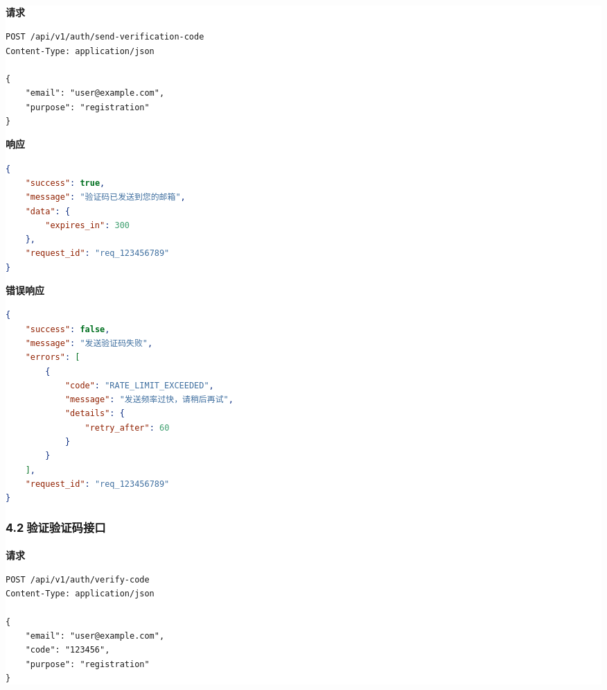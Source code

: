 **请求**
```http
POST /api/v1/auth/send-verification-code
Content-Type: application/json

{
    "email": "user@example.com",
    "purpose": "registration"
}
```

**响应**
```json
{
    "success": true,
    "message": "验证码已发送到您的邮箱",
    "data": {
        "expires_in": 300
    },
    "request_id": "req_123456789"
}
```

**错误响应**
```json
{
    "success": false,
    "message": "发送验证码失败",
    "errors": [
        {
            "code": "RATE_LIMIT_EXCEEDED",
            "message": "发送频率过快，请稍后再试",
            "details": {
                "retry_after": 60
            }
        }
    ],
    "request_id": "req_123456789"
}
```

### 4.2 验证验证码接口

**请求**
```http
POST /api/v1/auth/verify-code
Content-Type: application/json

{
    "email": "user@example.com",
    "code": "123456",
    "purpose": "registration"
}
```
